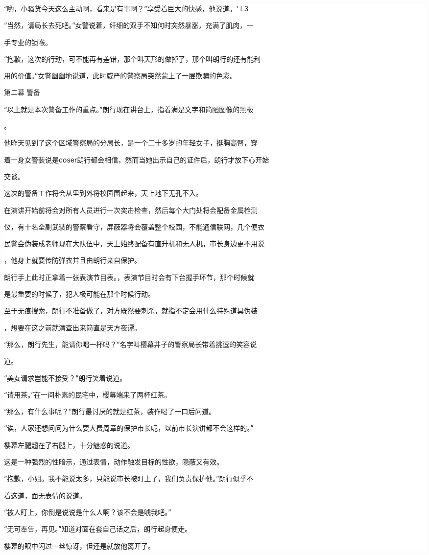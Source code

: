 “哟，小骚货今天这么主动啊，看来是有事啊？”享受着巨大的快感，他说道。'   L3

“当然，请局长去死吧。”女警说着，纤细的双手不知何时突然暴涨，充满了肌肉，一

手专业的锁喉。

“抱歉，这次的行动，可不能再有差错，那个叫天形的做掉了，那个叫朗行的还有能利

用的价值。”女警幽幽地说道，此时威严的警察局突然蒙上了一层欺骗的色彩。

第二幕 警备

“以上就是本次警备工作的重点。”朗行现在讲台上，指着满是文字和简陋图像的黑板

。

他昨天见到了这个区域警察局的分局长，是一个二十多岁的年轻女子，挺胸高臀，穿

着一身女警装说是coser朗行都会相信，然而当她出示自己的证件后，朗行才放下心开始

交谈。

这次的警备工作将会从里到外将校园围起来，天上地下无孔不入。

在演讲开始前将会对所有人员进行一次突击检查，然后每个大门处将会配备金属检测

仪，有十名全副武装的警察看守，屏蔽器将会覆盖整个校园，不能通信联网，几个便衣

民警会伪装成老师现在大队伍中，天上始终配备有直升机和无人机，市长身边更不用说

，他身上就要传防弹衣并且由朗行亲自保护。

朗行手上此时正拿着一张表演节目表。，表演节目时会有下台握手环节，那个时候就

是最重要的时候了，犯人极可能在那个时候行动。

至于无痕搜索，朗行不准备做了，对方既然要刺杀，就指不定会用什么特殊道具伪装

，想要在这之前就清查出来简直是天方夜谭。

“那么，朗行先生，能请你喝一杯吗？”名字叫樱幕井子的警察局长带着挑逗的笑容说

道。

“美女请求岂能不接受？”朗行笑着说道。

“请用茶。”在一间朴素的民宅中，樱幕端来了两杯红茶。

“那么，有什么事呢？”朗行最讨厌的就是红茶，装作喝了一口后问道。

“诶，人家还想问问为什么要大费周章的保护市长呢，以前市长演讲都不会这样的。”

樱幕左腿翘在了右腿上，十分魅惑的说道。

这是一种强烈的性暗示，通过表情，动作触发目标的性欲，隐蔽又有效。

“抱歉，小姐。我不能说太多，只能说市长被盯上了，我们负责保护他。”朗行似乎不

着这道，面无表情的说道。

“被人盯上，你倒是说说是什么人啊？该不会是唬我吧。”

“无可奉告，再见。”知道对面在套自己话之后，朗行起身便走。

樱幕的眼中闪过一丝惊讶，但还是就放他离开了。

